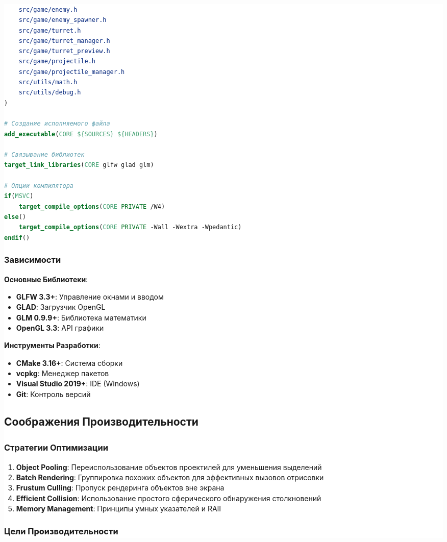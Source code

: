 ```cmake
    src/game/enemy.h
    src/game/enemy_spawner.h
    src/game/turret.h
    src/game/turret_manager.h
    src/game/turret_preview.h
    src/game/projectile.h
    src/game/projectile_manager.h
    src/utils/math.h
    src/utils/debug.h
)

# Создание исполняемого файла
add_executable(CORE ${SOURCES} ${HEADERS})

# Связывание библиотек
target_link_libraries(CORE glfw glad glm)

# Опции компилятора
if(MSVC)
    target_compile_options(CORE PRIVATE /W4)
else()
    target_compile_options(CORE PRIVATE -Wall -Wextra -Wpedantic)
endif()
```

### Зависимости

**Основные Библиотеки**:
- **GLFW 3.3+**: Управление окнами и вводом
- **GLAD**: Загрузчик OpenGL
- **GLM 0.9.9+**: Библиотека математики
- **OpenGL 3.3**: API графики

**Инструменты Разработки**:
- **CMake 3.16+**: Система сборки
- **vcpkg**: Менеджер пакетов
- **Visual Studio 2019+**: IDE (Windows)
- **Git**: Контроль версий

## Соображения Производительности

### Стратегии Оптимизации

1. **Object Pooling**: Переиспользование объектов проектилей для уменьшения выделений
2. **Batch Rendering**: Группировка похожих объектов для эффективных вызовов отрисовки
3. **Frustum Culling**: Пропуск рендеринга объектов вне экрана
4. **Efficient Collision**: Использование простого сферического обнаружения столкновений
5. **Memory Management**: Принципы умных указателей и RAII

### Цели Производительности
